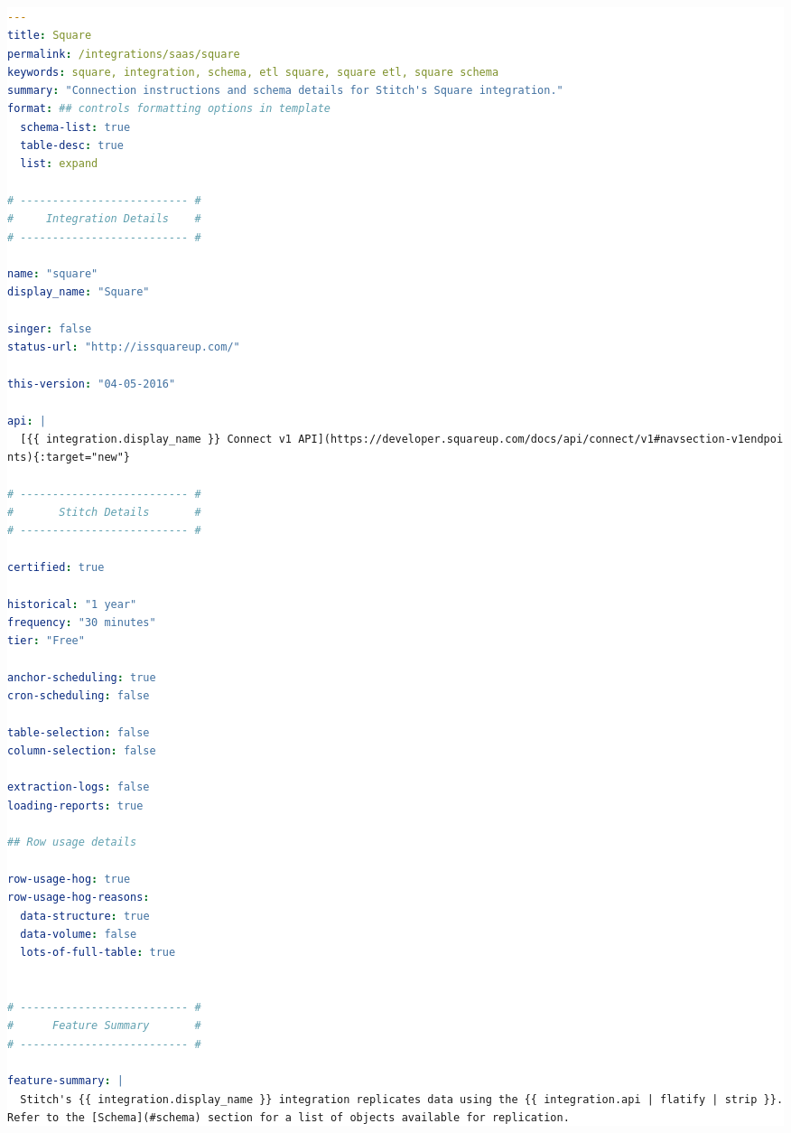 ```yaml
---
title: Square
permalink: /integrations/saas/square
keywords: square, integration, schema, etl square, square etl, square schema
summary: "Connection instructions and schema details for Stitch's Square integration."
format: ## controls formatting options in template
  schema-list: true
  table-desc: true
  list: expand

# -------------------------- #
#     Integration Details    #
# -------------------------- #

name: "square"
display_name: "Square"

singer: false
status-url: "http://issquareup.com/"

this-version: "04-05-2016"

api: |
  [{{ integration.display_name }} Connect v1 API](https://developer.squareup.com/docs/api/connect/v1#navsection-v1endpoints){:target="new"}

# -------------------------- #
#       Stitch Details       #
# -------------------------- #

certified: true

historical: "1 year"
frequency: "30 minutes"
tier: "Free"

anchor-scheduling: true
cron-scheduling: false

table-selection: false
column-selection: false

extraction-logs: false
loading-reports: true

## Row usage details

row-usage-hog: true
row-usage-hog-reasons:
  data-structure: true
  data-volume: false
  lots-of-full-table: true


# -------------------------- #
#      Feature Summary       #
# -------------------------- #

feature-summary: |
  Stitch's {{ integration.display_name }} integration replicates data using the {{ integration.api | flatify | strip }}. Refer to the [Schema](#schema) section for a list of objects available for replication.

```